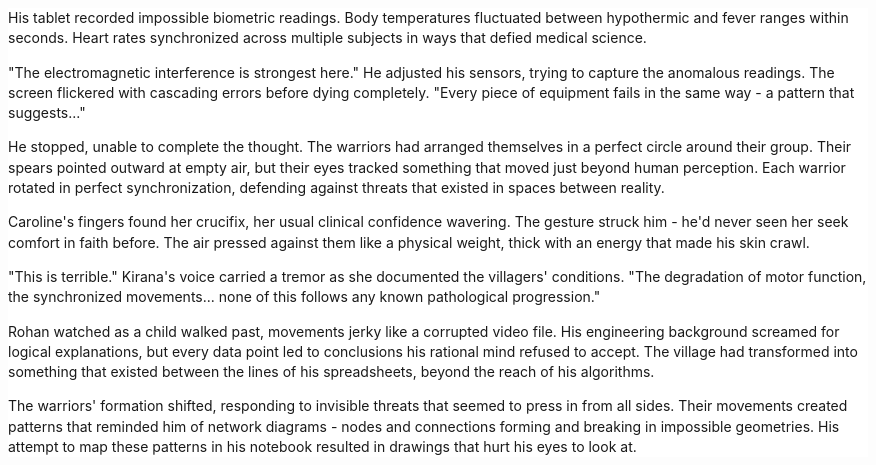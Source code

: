 His tablet recorded impossible biometric readings. Body temperatures fluctuated between hypothermic and fever ranges within seconds. Heart rates synchronized across multiple subjects in ways that defied medical science.

"The electromagnetic interference is strongest here." He adjusted his sensors, trying to capture the anomalous readings. The screen flickered with cascading errors before dying completely. "Every piece of equipment fails in the same way - a pattern that suggests..."

He stopped, unable to complete the thought. The warriors had arranged themselves in a perfect circle around their group. Their spears pointed outward at empty air, but their eyes tracked something that moved just beyond human perception. Each warrior rotated in perfect synchronization, defending against threats that existed in spaces between reality.

Caroline's fingers found her crucifix, her usual clinical confidence wavering. The gesture struck him - he'd never seen her seek comfort in faith before. The air pressed against them like a physical weight, thick with an energy that made his skin crawl.

"This is terrible." Kirana's voice carried a tremor as she documented the villagers' conditions. "The degradation of motor function, the synchronized movements... none of this follows any known pathological progression."

Rohan watched as a child walked past, movements jerky like a corrupted video file. His engineering background screamed for logical explanations, but every data point led to conclusions his rational mind refused to accept. The village had transformed into something that existed between the lines of his spreadsheets, beyond the reach of his algorithms.

The warriors' formation shifted, responding to invisible threats that seemed to press in from all sides. Their movements created patterns that reminded him of network diagrams - nodes and connections forming and breaking in impossible geometries. His attempt to map these patterns in his notebook resulted in drawings that hurt his eyes to look at.
